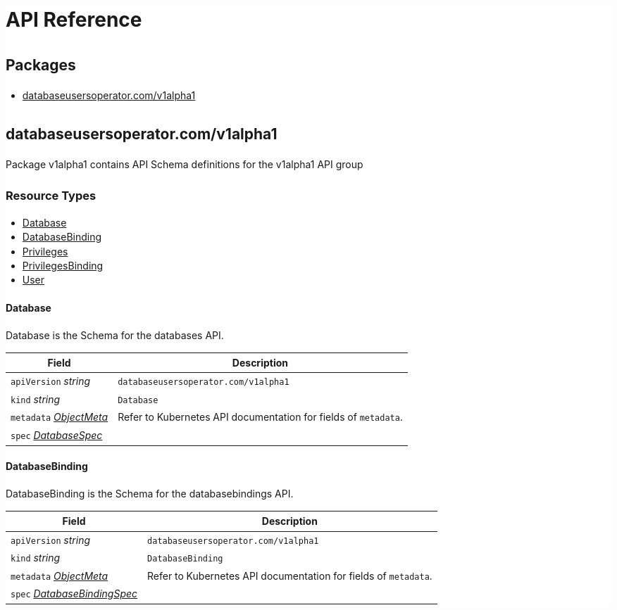 # API Reference

## Packages
- [databaseusersoperator.com/v1alpha1](#databaseusersoperatorcomv1alpha1)


## databaseusersoperator.com/v1alpha1

Package v1alpha1 contains API Schema definitions for the  v1alpha1 API group

### Resource Types
- [Database](#database)
- [DatabaseBinding](#databasebinding)
- [Privileges](#privileges)
- [PrivilegesBinding](#privilegesbinding)
- [User](#user)



#### Database



Database is the Schema for the databases API.



| Field | Description |
| --- | --- |
| `apiVersion` _string_ | `databaseusersoperator.com/v1alpha1`
| `kind` _string_ | `Database`
| `metadata` _[ObjectMeta](https://kubernetes.io/docs/reference/generated/kubernetes-api/v1.26/#objectmeta-v1-meta)_ | Refer to Kubernetes API documentation for fields of `metadata`. |
| `spec` _[DatabaseSpec](#databasespec)_ |  |


#### DatabaseBinding



DatabaseBinding is the Schema for the databasebindings API.



| Field | Description |
| --- | --- |
| `apiVersion` _string_ | `databaseusersoperator.com/v1alpha1`
| `kind` _string_ | `DatabaseBinding`
| `metadata` _[ObjectMeta](https://kubernetes.io/docs/reference/generated/kubernetes-api/v1.26/#objectmeta-v1-meta)_ | Refer to Kubernetes API documentation for fields of `metadata`. |
| `spec` _[DatabaseBindingSpec](#databasebindingspec)_ |  |

